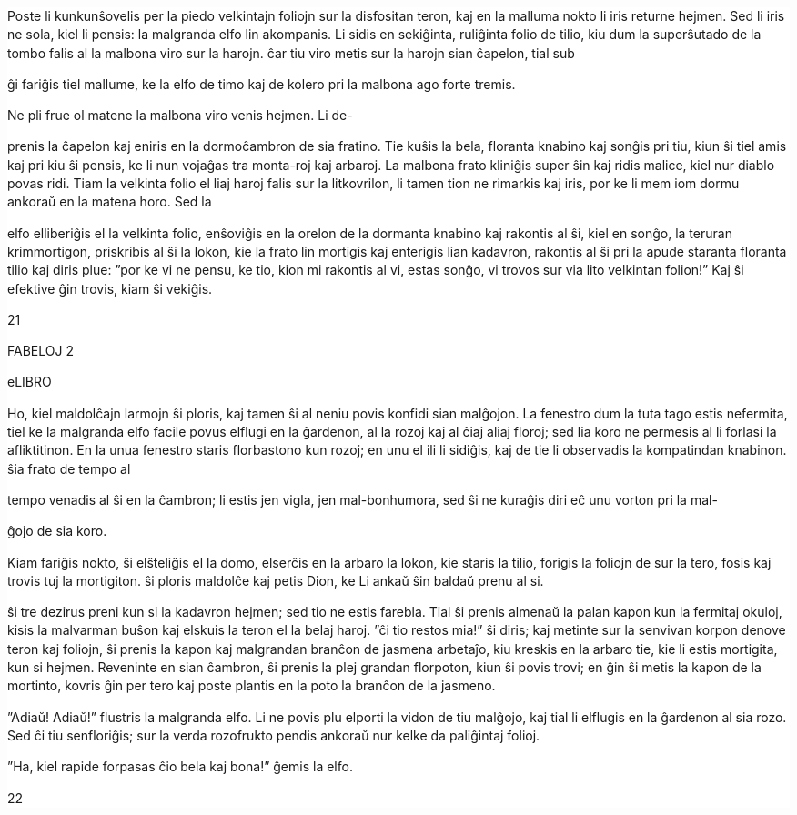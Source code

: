 Poste li kunkunŝovelis per la piedo velkintajn foliojn sur la disfositan teron, kaj en la malluma nokto li iris returne hejmen. Sed li iris ne sola, kiel li pensis: la malgranda elfo lin akompanis. Li sidis en sekiĝinta, ruliĝinta folio de tilio, kiu dum la superŝutado de la tombo falis al la malbona viro sur la harojn. ĉar tiu viro metis sur la harojn sian ĉapelon, tial sub

ĝi fariĝis tiel mallume, ke la elfo de timo kaj de kolero pri la malbona ago forte tremis. 

Ne pli frue ol matene la malbona viro venis hejmen. Li de-

prenis la ĉapelon kaj eniris en la dormoĉambron de sia fratino. Tie kuŝis la bela, floranta knabino kaj sonĝis pri tiu, kiun ŝi tiel amis kaj pri kiu ŝi pensis, ke li nun vojaĝas tra monta-roj kaj arbaroj. La malbona frato kliniĝis super ŝin kaj ridis malice, kiel nur diablo povas ridi. Tiam la velkinta folio el liaj haroj falis sur la litkovrilon, li tamen tion ne rimarkis kaj iris, por ke li mem iom dormu ankoraŭ en la matena horo. Sed la

elfo elliberiĝis el la velkinta folio, enŝoviĝis en la orelon de la dormanta knabino kaj rakontis al ŝi, kiel en sonĝo, la teruran krimmortigon, priskribis al ŝi la lokon, kie la frato lin mortigis kaj enterigis lian kadavron, rakontis al ŝi pri la apude staranta floranta tilio kaj diris plue: ”por ke vi ne pensu, ke tio, kion mi rakontis al vi, estas sonĝo, vi trovos sur via lito velkintan folion\!” Kaj ŝi efektive ĝin trovis, kiam ŝi vekiĝis. 

21

FABELOJ 2

eLIBRO

Ho, kiel maldolĉajn larmojn ŝi ploris, kaj tamen ŝi al neniu povis konfidi sian malĝojon. La fenestro dum la tuta tago estis nefermita, tiel ke la malgranda elfo facile povus elflugi en la ĝardenon, al la rozoj kaj al ĉiaj aliaj floroj; sed lia koro ne permesis al li forlasi la afliktitinon. En la unua fenestro staris florbastono kun rozoj; en unu el ili li sidiĝis, kaj de tie li observadis la kompatindan knabinon. ŝia frato de tempo al

tempo venadis al ŝi en la ĉambron; li estis jen vigla, jen mal-bonhumora, sed ŝi ne kuraĝis diri eĉ unu vorton pri la mal-

ĝojo de sia koro. 

Kiam fariĝis nokto, ŝi elŝteliĝis el la domo, elserĉis en la arbaro la lokon, kie staris la tilio, forigis la foliojn de sur la tero, fosis kaj trovis tuj la mortigiton. ŝi ploris maldolĉe kaj petis Dion, ke Li ankaŭ ŝin baldaŭ prenu al si. 

ŝi tre dezirus preni kun si la kadavron hejmen; sed tio ne estis farebla. Tial ŝi prenis almenaŭ la palan kapon kun la fermitaj okuloj, kisis la malvarman buŝon kaj elskuis la teron el la belaj haroj. ”ĉi tio restos mia\!” ŝi diris; kaj metinte sur la senvivan korpon denove teron kaj foliojn, ŝi prenis la kapon kaj malgrandan branĉon de jasmena arbetaĵo, kiu kreskis en la arbaro tie, kie li estis mortigita, kun si hejmen. Reveninte en sian ĉambron, ŝi prenis la plej grandan florpoton, kiun ŝi povis trovi; en ĝin ŝi metis la kapon de la mortinto, kovris ĝin per tero kaj poste plantis en la poto la branĉon de la jasmeno. 

”Adiaŭ\! Adiaŭ\!” flustris la malgranda elfo. Li ne povis plu elporti la vidon de tiu malĝojo, kaj tial li elflugis en la ĝardenon al sia rozo. Sed ĉi tiu senfloriĝis; sur la verda rozofrukto pendis ankoraŭ nur kelke da paliĝintaj folioj. 

”Ha, kiel rapide forpasas ĉio bela kaj bona\!” ĝemis la elfo. 

22
